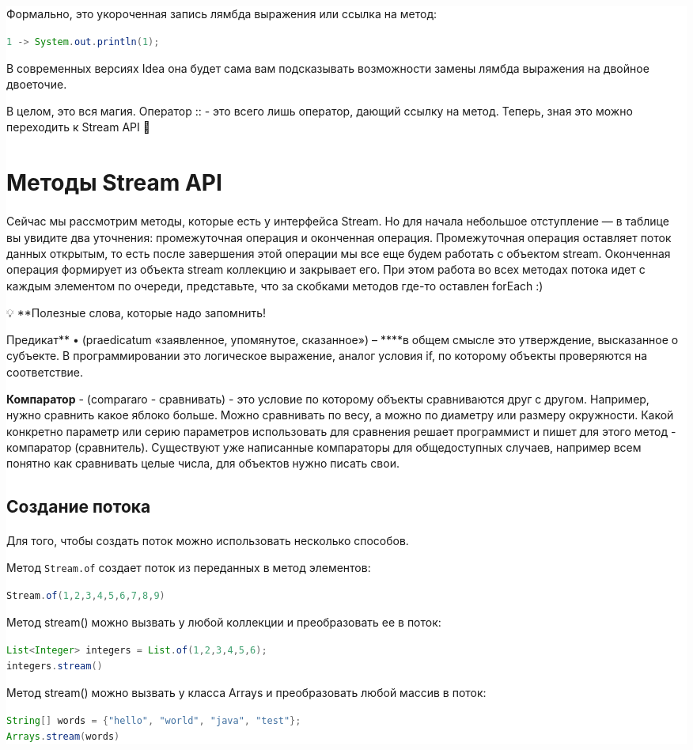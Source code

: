 Формально, это укороченная запись лямбда выражения или ссылка на метод:  

```java
1 -> System.out.println(1);
```

В современных версиях Idea она будет сама вам подсказывать возможности замены лямбда выражения на двойное двоеточие. 

В целом, это вся магия. Оператор :: - это всего лишь оператор, дающий ссылку на метод. Теперь, зная это можно переходить к Stream API 🙂 

# Методы Stream API

Сейчас мы рассмотрим методы, которые есть у интерфейса Stream. Но для начала небольшое отступление — в таблице вы увидите два уточнения: промежуточная операция и оконченная операция. Промежуточная операция оставляет поток данных открытым, то есть после завершения этой операции мы все еще будем работать с объектом stream. Оконченная операция формирует из объекта stream коллекцию и закрывает его. При этом работа во всех методах потока идет с каждым элементом по очереди, представьте, что за скобками методов где-то оставлен forEach :)  

<aside>
💡 **Полезные слова, которые надо запомнить!

Предикат**  • (praedicatum «заявленное, упомянутое, сказанное») – ****в общем смысле это утверждение, высказанное о субъекте. В программировании это логическое выражение, аналог условия if, по которому объекты проверяются на соответствие. 

**Компаратор** - (compararo  - сравнивать) - это условие по которому объекты сравниваются друг с другом. Например, нужно сравнить какое яблоко больше. Можно сравнивать по весу, а можно по диаметру или размеру окружности. Какой конкретно параметр или серию параметров использовать для сравнения решает программист и пишет для этого метод - компаратор (сравнитель). Существуют уже написанные компараторы для общедоступных случаев, например всем понятно как сравнивать целые числа, для объектов нужно писать свои.

</aside>

## Создание потока

Для того, чтобы создать поток можно использовать несколько способов. 

Метод `Stream.of` создает поток из переданных в метод элементов: 

```java
Stream.of(1,2,3,4,5,6,7,8,9)
```

Метод stream() можно вызвать у любой коллекции и преобразовать ее в поток: 

```java
List<Integer> integers = List.of(1,2,3,4,5,6);
integers.stream()
```

Метод stream() можно вызвать у класса Arrays и преобразовать любой массив в поток: 

```java
String[] words = {"hello", "world", "java", "test"};
Arrays.stream(words)
```
